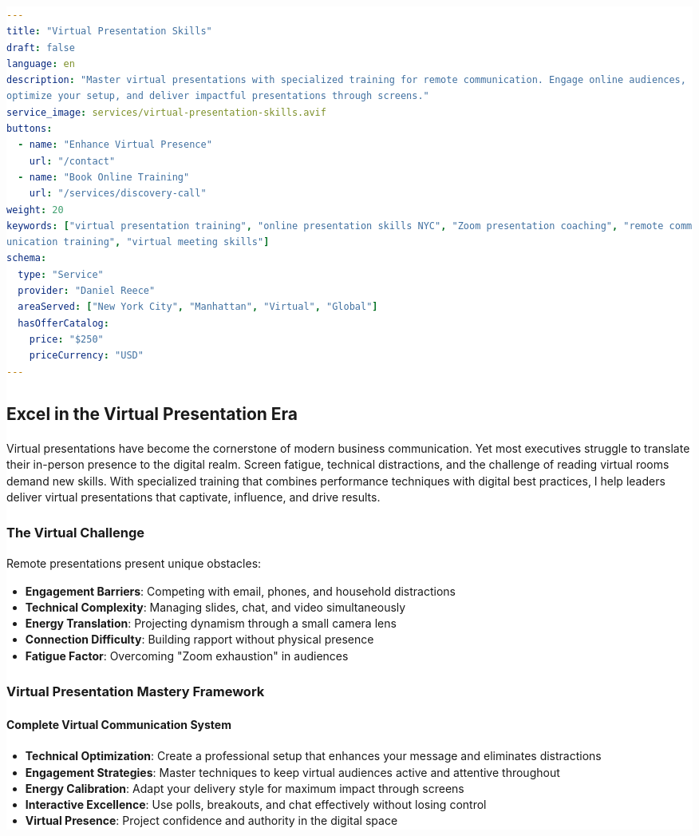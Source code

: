 ```yaml
---
title: "Virtual Presentation Skills"
draft: false
language: en
description: "Master virtual presentations with specialized training for remote communication. Engage online audiences, optimize your setup, and deliver impactful presentations through screens."
service_image: services/virtual-presentation-skills.avif
buttons:
  - name: "Enhance Virtual Presence"
    url: "/contact"
  - name: "Book Online Training"
    url: "/services/discovery-call"
weight: 20
keywords: ["virtual presentation training", "online presentation skills NYC", "Zoom presentation coaching", "remote communication training", "virtual meeting skills"]
schema:
  type: "Service"
  provider: "Daniel Reece"
  areaServed: ["New York City", "Manhattan", "Virtual", "Global"]
  hasOfferCatalog:
    price: "$250"
    priceCurrency: "USD"
---
```


## Excel in the Virtual Presentation Era

Virtual presentations have become the cornerstone of modern business communication. Yet most executives struggle to translate their in-person presence to the digital realm. Screen fatigue, technical distractions, and the challenge of reading virtual rooms demand new skills. With specialized training that combines performance techniques with digital best practices, I help leaders deliver virtual presentations that captivate, influence, and drive results.

### The Virtual Challenge

Remote presentations present unique obstacles:

- **Engagement Barriers**: Competing with email, phones, and household distractions
- **Technical Complexity**: Managing slides, chat, and video simultaneously
- **Energy Translation**: Projecting dynamism through a small camera lens
- **Connection Difficulty**: Building rapport without physical presence
- **Fatigue Factor**: Overcoming "Zoom exhaustion" in audiences

### Virtual Presentation Mastery Framework

<div class="bg-gray-50 p-6 rounded-lg my-8">
  <h4 class="text-xl font-bold mb-4">Complete Virtual Communication System</h4>
  <ul class="space-y-3">
    <li><strong>Technical Optimization</strong>: Create a professional setup that enhances your message and eliminates distractions</li>
    <li><strong>Engagement Strategies</strong>: Master techniques to keep virtual audiences active and attentive throughout</li>
    <li><strong>Energy Calibration</strong>: Adapt your delivery style for maximum impact through screens</li>
    <li><strong>Interactive Excellence</strong>: Use polls, breakouts, and chat effectively without losing control</li>
    <li><strong>Virtual Presence</strong>: Project confidence and authority in the digital space</li>
  </ul>
</div>
